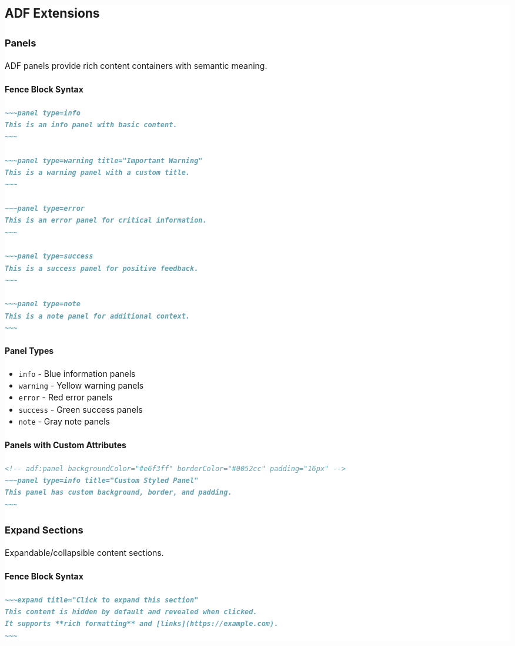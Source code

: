 ## ADF Extensions

### Panels

ADF panels provide rich content containers with semantic meaning.

#### Fence Block Syntax
```markdown
~~~panel type=info
This is an info panel with basic content.
~~~

~~~panel type=warning title="Important Warning"
This is a warning panel with a custom title.
~~~

~~~panel type=error
This is an error panel for critical information.
~~~

~~~panel type=success
This is a success panel for positive feedback.
~~~

~~~panel type=note
This is a note panel for additional context.
~~~
```

#### Panel Types
- `info` - Blue information panels
- `warning` - Yellow warning panels  
- `error` - Red error panels
- `success` - Green success panels
- `note` - Gray note panels

#### Panels with Custom Attributes
```markdown
<!-- adf:panel backgroundColor="#e6f3ff" borderColor="#0052cc" padding="16px" -->
~~~panel type=info title="Custom Styled Panel"
This panel has custom background, border, and padding.
~~~
```

### Expand Sections

Expandable/collapsible content sections.

#### Fence Block Syntax
```markdown
~~~expand title="Click to expand this section"
This content is hidden by default and revealed when clicked.
It supports **rich formatting** and [links](https://example.com).
~~~
```
